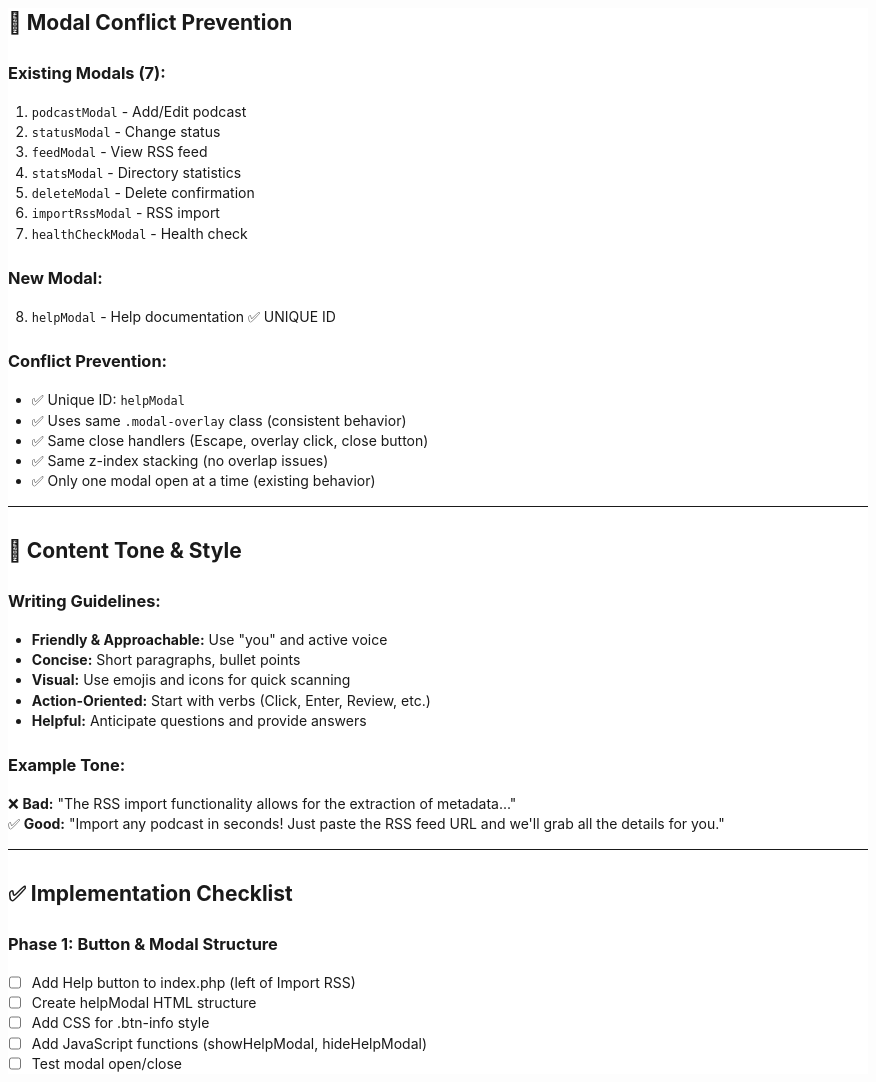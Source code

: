 ## 🚫 Modal Conflict Prevention

### **Existing Modals (7):**
1. `podcastModal` - Add/Edit podcast
2. `statusModal` - Change status
3. `feedModal` - View RSS feed
4. `statsModal` - Directory statistics
5. `deleteModal` - Delete confirmation
6. `importRssModal` - RSS import
7. `healthCheckModal` - Health check

### **New Modal:**
8. `helpModal` - Help documentation ✅ UNIQUE ID

### **Conflict Prevention:**
- ✅ Unique ID: `helpModal`
- ✅ Uses same `.modal-overlay` class (consistent behavior)
- ✅ Same close handlers (Escape, overlay click, close button)
- ✅ Same z-index stacking (no overlap issues)
- ✅ Only one modal open at a time (existing behavior)

---

## 📝 Content Tone & Style

### **Writing Guidelines:**
- **Friendly & Approachable:** Use "you" and active voice
- **Concise:** Short paragraphs, bullet points
- **Visual:** Use emojis and icons for quick scanning
- **Action-Oriented:** Start with verbs (Click, Enter, Review, etc.)
- **Helpful:** Anticipate questions and provide answers

### **Example Tone:**
❌ **Bad:** "The RSS import functionality allows for the extraction of metadata..."  
✅ **Good:** "Import any podcast in seconds! Just paste the RSS feed URL and we'll grab all the details for you."

---

## ✅ Implementation Checklist

### **Phase 1: Button & Modal Structure**
- [ ] Add Help button to index.php (left of Import RSS)
- [ ] Create helpModal HTML structure
- [ ] Add CSS for .btn-info style
- [ ] Add JavaScript functions (showHelpModal, hideHelpModal)
- [ ] Test modal open/close
